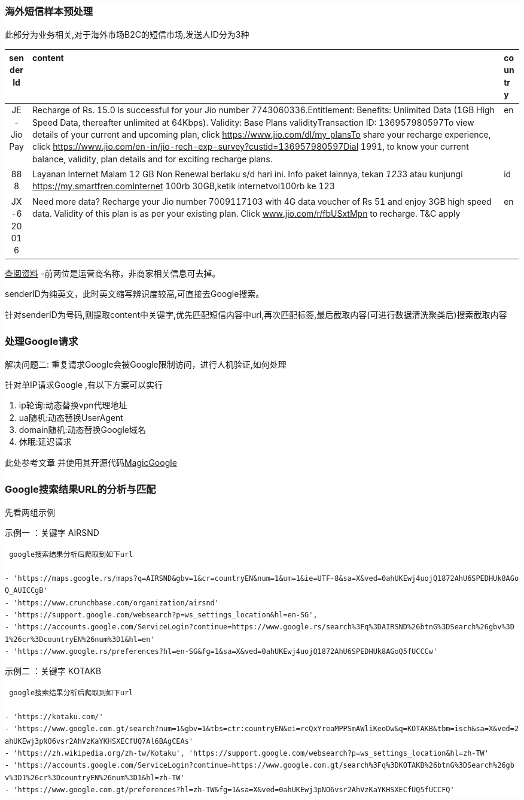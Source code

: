 ### 海外短信样本预处理

此部分为业务相关,对于海外市场B2C的短信市场,发送人ID分为3种 

 | senderId  |    content    |  country|
 | :---------------------: | :----------------------- | :------------------ |
 |JE-JioPay	 |Recharge of Rs. 15.0 is successful for your Jio number 7743060336.Entitlement: Benefits: Unlimited Data (1GB High Speed Data, thereafter unlimited at 64Kbps). Validity: Base Plans validityTransaction ID: 136957980597To view details of your current and upcoming plan, click https://www.jio.com/dl/my_plansTo share your recharge experience, click https://www.jio.com/en-in/jio-rech-exp-survey?custid=136957980597Dial 1991, to know your current balance, validity, plan details and for exciting recharge plans.|	en
 |888	|Layanan Internet Malam 12 GB Non Renewal berlaku s/d hari ini. Info paket lainnya, tekan *123*3 atau kunjungi https://my.smartfren.comInternet 100rb 30GB,ketik internet<spasi>vol100rb ke 123	|id	
 |JX-620016	|Need more data? Recharge your Jio number 7009117103 with 4G data voucher of Rs 51  and enjoy 3GB high speed data. Validity of this plan is as per your existing plan. Click www.jio.com/r/fbUSxtMpn to recharge. T&C apply|	en	
 
 [查阅资料](https://infofru.com/general/what-is-dm-am-vm-ad-lm-dz-prefix-in-sms-messages/) -前两位是运营商名称，非商家相关信息可去掉。
 
 senderID为纯英文，此时英文缩写辨识度较高,可直接去Google搜索。
 
 针对senderID为号码,则提取content中关键字,优先匹配短信内容中url,再次匹配标签,最后截取内容(可进行数据清洗聚类后)搜索截取内容
 
### 处理Google请求

解决问题二: 重复请求Google会被Google限制访问，进行人机验证,如何处理

针对单IP请求Google ,有以下方案可以实行

1. ip轮询:动态替换vpn代理地址
2. ua随机:动态替换UserAgent
3. domain随机:动态替换Google域名
4. 休眠:延迟请求

此处参考文章 并使用其开源代码[MagicGoogle](https://www.howie6879.cn/p/对于python抓取google搜索结果的一些了解/)


### Google搜索结果URL的分析与匹配

先看两组示例

示例一 ：关键字 AIRSND
    
     google搜索结果分析后爬取到如下url
    
    - 'https://maps.google.rs/maps?q=AIRSND&gbv=1&cr=countryEN&num=1&um=1&ie=UTF-8&sa=X&ved=0ahUKEwj4uojQ1872AhU6SPEDHUk8AGoQ_AUICCgB'
    - 'https://www.crunchbase.com/organization/airsnd'
    - 'https://support.google.com/websearch?p=ws_settings_location&hl=en-SG',
    - 'https://accounts.google.com/ServiceLogin?continue=https://www.google.rs/search%3Fq%3DAIRSND%26btnG%3DSearch%26gbv%3D1%26cr%3DcountryEN%26num%3D1&hl=en'
    - 'https://www.google.rs/preferences?hl=en-SG&fg=1&sa=X&ved=0ahUKEwj4uojQ1872AhU6SPEDHUk8AGoQ5fUCCCw'


示例二 ：关键字 KOTAKB
    
     google搜索结果分析后爬取到如下url
    
    - 'https://kotaku.com/'
    - 'https://www.google.com.gt/search?num=1&gbv=1&tbs=ctr:countryEN&ei=rcQxYreaMPPSmAWliKeoDw&q=KOTAKB&tbm=isch&sa=X&ved=2ahUKEwj3pNO6vsr2AhVzKaYKHSXECfUQ7Al6BAgCEAs'
    - 'https://zh.wikipedia.org/zh-tw/Kotaku', 'https://support.google.com/websearch?p=ws_settings_location&hl=zh-TW'
    - 'https://accounts.google.com/ServiceLogin?continue=https://www.google.com.gt/search%3Fq%3DKOTAKB%26btnG%3DSearch%26gbv%3D1%26cr%3DcountryEN%26num%3D1&hl=zh-TW'
    - 'https://www.google.com.gt/preferences?hl=zh-TW&fg=1&sa=X&ved=0ahUKEwj3pNO6vsr2AhVzKaYKHSXECfUQ5fUCCFQ'
   